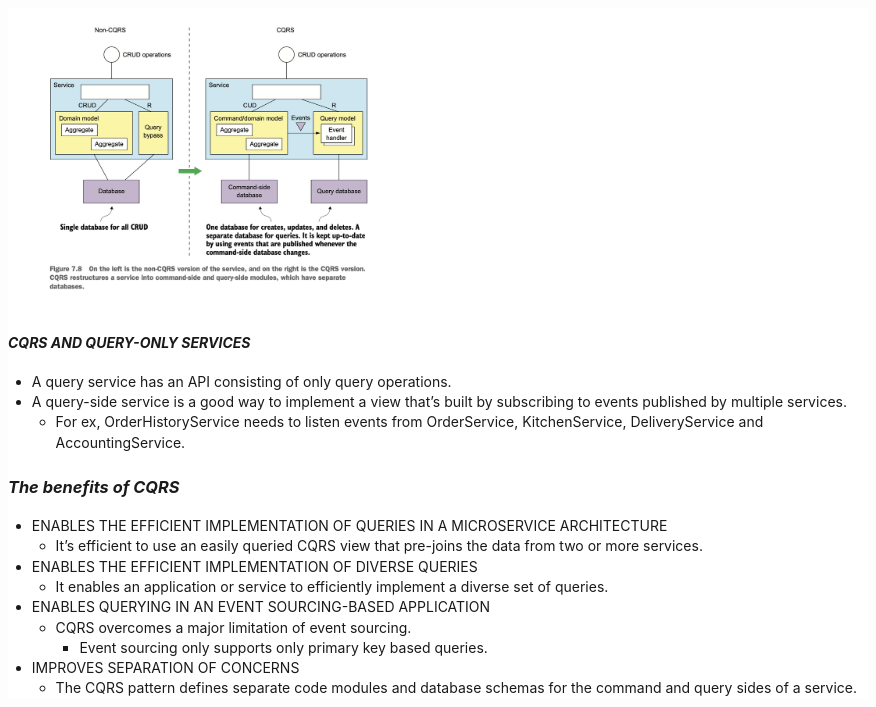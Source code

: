 <img src="images/cqrs.png" height=300 width=400>

#### _CQRS AND QUERY-ONLY SERVICES_

- A query service has an API consisting of only query operations.
- A query-side service is a good way to implement a view that’s built by subscribing to events published by 
  multiple services. 
  - For ex, OrderHistoryService needs to listen events from OrderService, KitchenService, DeliveryService and
    AccountingService.

### _The benefits of CQRS_

- ENABLES THE EFFICIENT IMPLEMENTATION OF QUERIES IN A MICROSERVICE ARCHITECTURE
  - It’s efficient to use an easily queried CQRS view that pre-joins the data from two or more services.
- ENABLES THE EFFICIENT IMPLEMENTATION OF DIVERSE QUERIES
  - It enables an application or service to efficiently implement a diverse set of queries.
- ENABLES QUERYING IN AN EVENT SOURCING-BASED APPLICATION
  - CQRS overcomes a major limitation of event sourcing.
    - Event sourcing only supports only primary key based queries.
- IMPROVES SEPARATION OF CONCERNS
  - The CQRS pattern defines separate code modules and database schemas for the command and query sides of a 
    service.
  
